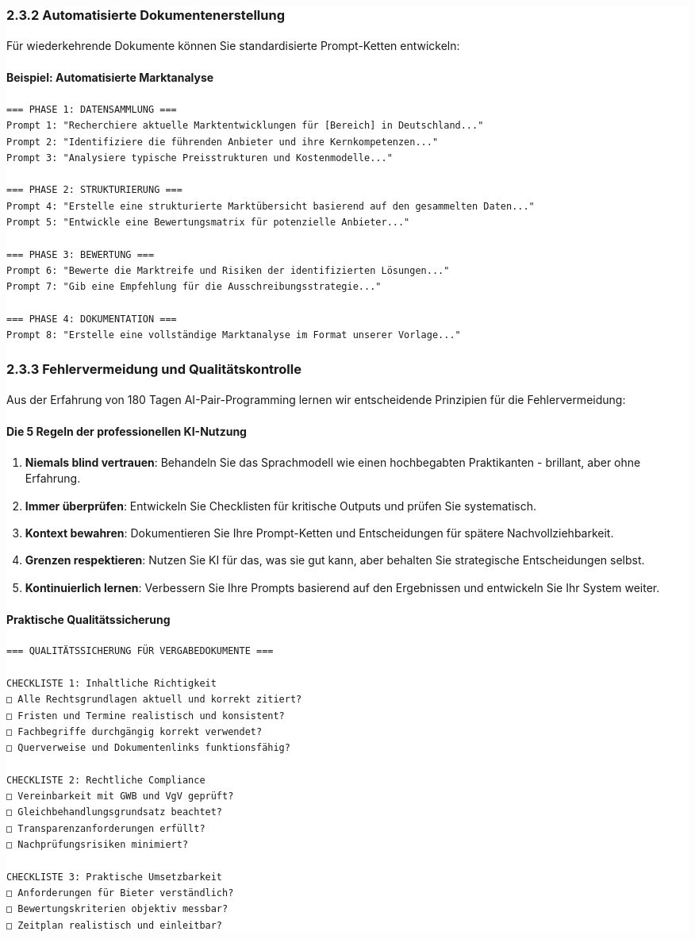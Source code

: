 ### **2.3.2 Automatisierte Dokumentenerstellung**

Für wiederkehrende Dokumente können Sie standardisierte Prompt-Ketten entwickeln:

#### **Beispiel: Automatisierte Marktanalyse**

```
=== PHASE 1: DATENSAMMLUNG ===
Prompt 1: "Recherchiere aktuelle Marktentwicklungen für [Bereich] in Deutschland..."
Prompt 2: "Identifiziere die führenden Anbieter und ihre Kernkompetenzen..."
Prompt 3: "Analysiere typische Preisstrukturen und Kostenmodelle..."

=== PHASE 2: STRUKTURIERUNG ===
Prompt 4: "Erstelle eine strukturierte Marktübersicht basierend auf den gesammelten Daten..."
Prompt 5: "Entwickle eine Bewertungsmatrix für potenzielle Anbieter..."

=== PHASE 3: BEWERTUNG ===
Prompt 6: "Bewerte die Marktreife und Risiken der identifizierten Lösungen..."
Prompt 7: "Gib eine Empfehlung für die Ausschreibungsstrategie..."

=== PHASE 4: DOKUMENTATION ===
Prompt 8: "Erstelle eine vollständige Marktanalyse im Format unserer Vorlage..."
```

### **2.3.3 Fehlervermeidung und Qualitätskontrolle**

Aus der Erfahrung von 180 Tagen AI-Pair-Programming lernen wir entscheidende Prinzipien für die Fehlervermeidung:

#### **Die 5 Regeln der professionellen KI-Nutzung**

1. **Niemals blind vertrauen**: Behandeln Sie das Sprachmodell wie einen hochbegabten Praktikanten - brillant, aber ohne Erfahrung.

2. **Immer überprüfen**: Entwickeln Sie Checklisten für kritische Outputs und prüfen Sie systematisch.

3. **Kontext bewahren**: Dokumentieren Sie Ihre Prompt-Ketten und Entscheidungen für spätere Nachvollziehbarkeit.

4. **Grenzen respektieren**: Nutzen Sie KI für das, was sie gut kann, aber behalten Sie strategische Entscheidungen selbst.

5. **Kontinuierlich lernen**: Verbessern Sie Ihre Prompts basierend auf den Ergebnissen und entwickeln Sie Ihr System weiter.

#### **Praktische Qualitätssicherung**

```
=== QUALITÄTSSICHERUNG FÜR VERGABEDOKUMENTE ===

CHECKLISTE 1: Inhaltliche Richtigkeit
□ Alle Rechtsgrundlagen aktuell und korrekt zitiert?
□ Fristen und Termine realistisch und konsistent?
□ Fachbegriffe durchgängig korrekt verwendet?
□ Querverweise und Dokumentenlinks funktionsfähig?

CHECKLISTE 2: Rechtliche Compliance
□ Vereinbarkeit mit GWB und VgV geprüft?
□ Gleichbehandlungsgrundsatz beachtet?
□ Transparenzanforderungen erfüllt?
□ Nachprüfungsrisiken minimiert?

CHECKLISTE 3: Praktische Umsetzbarkeit
□ Anforderungen für Bieter verständlich?
□ Bewertungskriterien objektiv messbar?
□ Zeitplan realistisch und einleitbar?
```